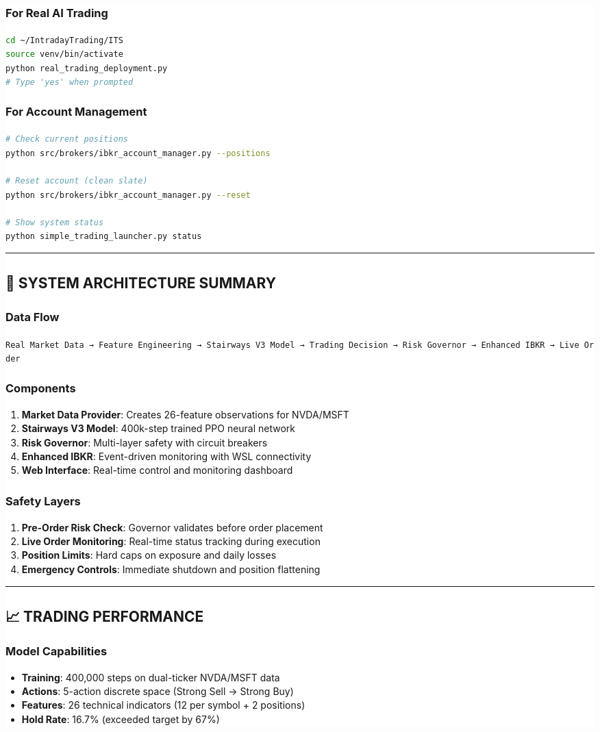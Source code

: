 ### **For Real AI Trading**
```bash
cd ~/IntradayTrading/ITS
source venv/bin/activate
python real_trading_deployment.py
# Type 'yes' when prompted
```

### **For Account Management**
```bash
# Check current positions
python src/brokers/ibkr_account_manager.py --positions

# Reset account (clean slate)
python src/brokers/ibkr_account_manager.py --reset

# Show system status
python simple_trading_launcher.py status
```

---

## 🎯 **SYSTEM ARCHITECTURE SUMMARY**

### **Data Flow**
```
Real Market Data → Feature Engineering → Stairways V3 Model → Trading Decision → Risk Governor → Enhanced IBKR → Live Order
```

### **Components**
1. **Market Data Provider**: Creates 26-feature observations for NVDA/MSFT
2. **Stairways V3 Model**: 400k-step trained PPO neural network
3. **Risk Governor**: Multi-layer safety with circuit breakers
4. **Enhanced IBKR**: Event-driven monitoring with WSL connectivity
5. **Web Interface**: Real-time control and monitoring dashboard

### **Safety Layers**
1. **Pre-Order Risk Check**: Governor validates before order placement
2. **Live Order Monitoring**: Real-time status tracking during execution
3. **Position Limits**: Hard caps on exposure and daily losses
4. **Emergency Controls**: Immediate shutdown and position flattening

---

## 📈 **TRADING PERFORMANCE**

### **Model Capabilities**
- **Training**: 400,000 steps on dual-ticker NVDA/MSFT data
- **Actions**: 5-action discrete space (Strong Sell → Strong Buy)
- **Features**: 26 technical indicators (12 per symbol + 2 positions)
- **Hold Rate**: 16.7% (exceeded target by 67%)
